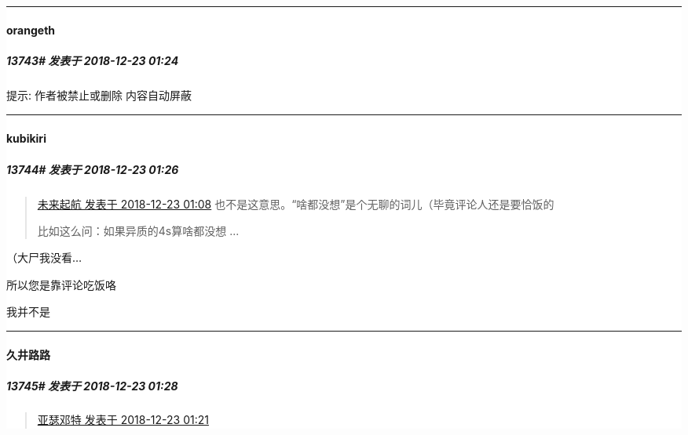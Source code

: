 *****

####  orangeth  
##### 13743#       发表于 2018-12-23 01:24

提示: 作者被禁止或删除 内容自动屏蔽

*****

####  kubikiri  
##### 13744#       发表于 2018-12-23 01:26

<blockquote><a href="httphttps://bbs.saraba1st.com/2b/forum.php?mod=redirect&amp;goto=findpost&amp;pid=42035296&amp;ptid=1527697" target="_blank">未来起航 发表于 2018-12-23 01:08</a>
也不是这意思。“啥都没想”是个无聊的词儿（毕竟评论人还是要恰饭的

比如这么问：如果异质的4s算啥都没想 ...</blockquote>
（大尸我没看…

所以您是靠评论吃饭咯

我并不是

*****

####  久井路路  
##### 13745#       发表于 2018-12-23 01:28

<blockquote><a href="httphttps://bbs.saraba1st.com/2b/forum.php?mod=redirect&amp;goto=findpost&amp;pid=42035415&amp;ptid=1527697" target="_blank">亚瑟邓特 发表于 2018-12-23 01:21</a>

